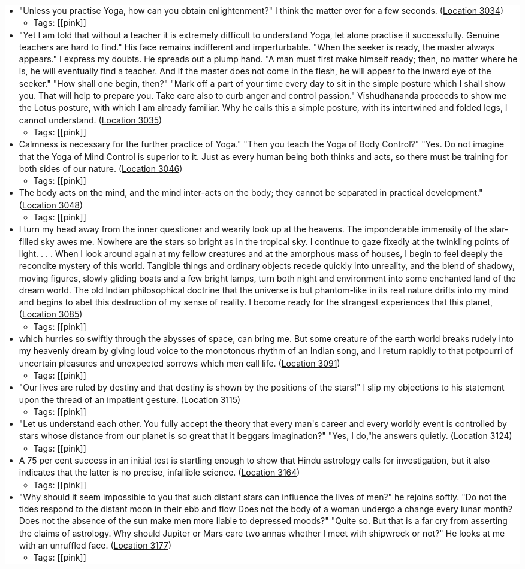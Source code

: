 - "Unless you practise Yoga, how can you obtain enlightenment?" I think the matter over for a few seconds. ([Location 3034](https://readwise.io/to_kindle?action=open&asin=B07X2CB25Y&location=3034))
    - Tags: [[pink]] 
- "Yet I am told that without a teacher it is extremely difficult to understand Yoga, let alone practise it successfully. Genuine teachers are hard to find." His face remains indifferent and imperturbable. "When the seeker is ready, the master always appears." I express my doubts. He spreads out a plump hand. "A man must first make himself ready; then, no matter where he is, he will eventually find a teacher. And if the master does not come in the flesh, he will appear to the inward eye of the seeker." "How shall one begin, then?" "Mark off a part of your time every day to sit in the simple posture which I shall show you. That will help to prepare you. Take care also to curb anger and control passion." Vishudhananda proceeds to show me the Lotus posture, with which I am already familiar. Why he calls this a simple posture, with its intertwined and folded legs, I cannot understand. ([Location 3035](https://readwise.io/to_kindle?action=open&asin=B07X2CB25Y&location=3035))
    - Tags: [[pink]] 
- Calmness is necessary for the further practice of Yoga." "Then you teach the Yoga of Body Control?" "Yes. Do not imagine that the Yoga of Mind Control is superior to it. Just as every human being both thinks and acts, so there must be training for both sides of our nature. ([Location 3046](https://readwise.io/to_kindle?action=open&asin=B07X2CB25Y&location=3046))
    - Tags: [[pink]] 
- The body acts on the mind, and the mind inter-acts on the body; they cannot be separated in practical development." ([Location 3048](https://readwise.io/to_kindle?action=open&asin=B07X2CB25Y&location=3048))
    - Tags: [[pink]] 
- I turn my head away from the inner questioner and wearily look up at the heavens. The imponderable immensity of the star-filled sky awes me. Nowhere are the stars so bright as in the tropical sky. I continue to gaze fixedly at the twinkling points of light. . . . When I look around again at my fellow creatures and at the amorphous mass of houses, I begin to feel deeply the recondite mystery of this world. Tangible things and ordinary objects recede quickly into unreality, and the blend of shadowy, moving figures, slowly gliding boats and a few bright lamps, turn both night and environment into some enchanted land of the dream world. The old Indian philosophical doctrine that the universe is but phantom-like in its real nature drifts into my mind and begins to abet this destruction of my sense of reality. I become ready for the strangest experiences that this planet, ([Location 3085](https://readwise.io/to_kindle?action=open&asin=B07X2CB25Y&location=3085))
    - Tags: [[pink]] 
- which hurries so swiftly through the abysses of space, can bring me. But some creature of the earth world breaks rudely into my heavenly dream by giving loud voice to the monotonous rhythm of an Indian song, and I return rapidly to that potpourri of uncertain pleasures and unexpected sorrows which men call life. ([Location 3091](https://readwise.io/to_kindle?action=open&asin=B07X2CB25Y&location=3091))
    - Tags: [[pink]] 
- "Our lives are ruled by destiny and that destiny is shown by the positions of the stars!" I slip my objections to his statement upon the thread of an impatient gesture. ([Location 3115](https://readwise.io/to_kindle?action=open&asin=B07X2CB25Y&location=3115))
    - Tags: [[pink]] 
- "Let us understand each other. You fully accept the theory that every man's career and every worldly event is controlled by stars whose distance from our planet is so great that it beggars imagination?" "Yes, I do,"he answers quietly. ([Location 3124](https://readwise.io/to_kindle?action=open&asin=B07X2CB25Y&location=3124))
    - Tags: [[pink]] 
- A 75 per cent success in an initial test is startling enough to show that Hindu astrology calls for investigation, but it also indicates that the latter is no precise, infallible science. ([Location 3164](https://readwise.io/to_kindle?action=open&asin=B07X2CB25Y&location=3164))
    - Tags: [[pink]] 
- "Why should it seem impossible to you that such distant stars can influence the lives of men?" he rejoins softly. "Do not the tides respond to the distant moon in their ebb and flow Does not the body of a woman undergo a change every lunar month? Does not the absence of the sun make men more liable to depressed moods?" "Quite so. But that is a far cry from asserting the claims of astrology. Why should Jupiter or Mars care two annas whether I meet with shipwreck or not?" He looks at me with an unruffled face. ([Location 3177](https://readwise.io/to_kindle?action=open&asin=B07X2CB25Y&location=3177))
    - Tags: [[pink]] 
